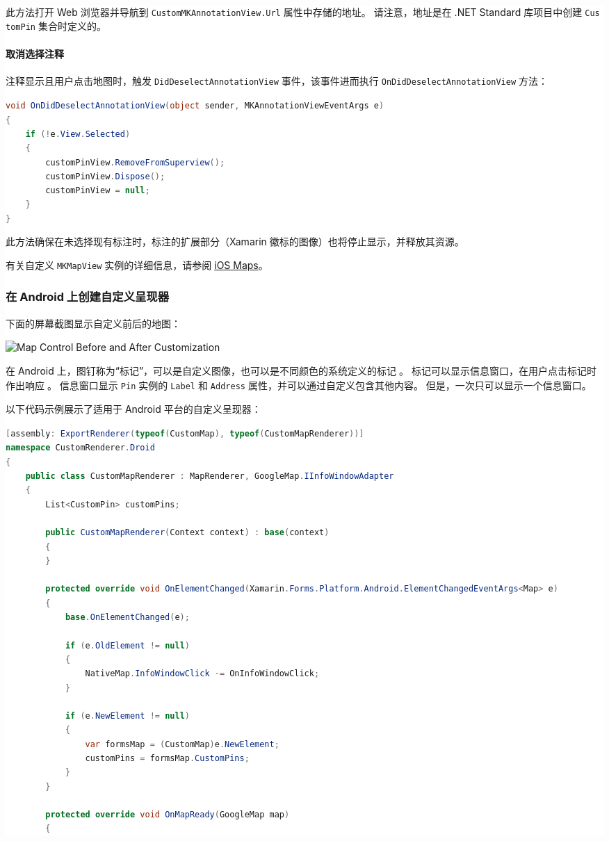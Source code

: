 此方法打开 Web 浏览器并导航到 `CustomMKAnnotationView.Url` 属性中存储的地址。 请注意，地址是在 .NET Standard 库项目中创建 `CustomPin` 集合时定义的。

<a name="Deselecting_the_Annotation" />

#### <a name="deselecting-the-annotation"></a>取消选择注释

注释显示且用户点击地图时，触发 `DidDeselectAnnotationView` 事件，该事件进而执行 `OnDidDeselectAnnotationView` 方法：

```csharp
void OnDidDeselectAnnotationView(object sender, MKAnnotationViewEventArgs e)
{
    if (!e.View.Selected)
    {
        customPinView.RemoveFromSuperview();
        customPinView.Dispose();
        customPinView = null;
    }
}
```

此方法确保在未选择现有标注时，标注的扩展部分（Xamarin 徽标的图像）也将停止显示，并释放其资源。

有关自定义 `MKMapView` 实例的详细信息，请参阅 [iOS Maps](~/ios/user-interface/controls/ios-maps/index.md)。

### <a name="creating-the-custom-renderer-on-android"></a>在 Android 上创建自定义呈现器

下面的屏幕截图显示自定义前后的地图：

![](customized-pin-images/map-layout-android.png "Map Control Before and After Customization")

在 Android 上，图钉称为“标记”，可以是自定义图像，也可以是不同颜色的系统定义的标记  。 标记可以显示信息窗口，在用户点击标记时作出响应  。 信息窗口显示 `Pin` 实例的 `Label` 和 `Address` 属性，并可以通过自定义包含其他内容。 但是，一次只可以显示一个信息窗口。

以下代码示例展示了适用于 Android 平台的自定义呈现器：

```csharp
[assembly: ExportRenderer(typeof(CustomMap), typeof(CustomMapRenderer))]
namespace CustomRenderer.Droid
{
    public class CustomMapRenderer : MapRenderer, GoogleMap.IInfoWindowAdapter
    {
        List<CustomPin> customPins;

        public CustomMapRenderer(Context context) : base(context)
        {
        }

        protected override void OnElementChanged(Xamarin.Forms.Platform.Android.ElementChangedEventArgs<Map> e)
        {
            base.OnElementChanged(e);

            if (e.OldElement != null)
            {
                NativeMap.InfoWindowClick -= OnInfoWindowClick;
            }

            if (e.NewElement != null)
            {
                var formsMap = (CustomMap)e.NewElement;
                customPins = formsMap.CustomPins;
            }
        }

        protected override void OnMapReady(GoogleMap map)
        {
```